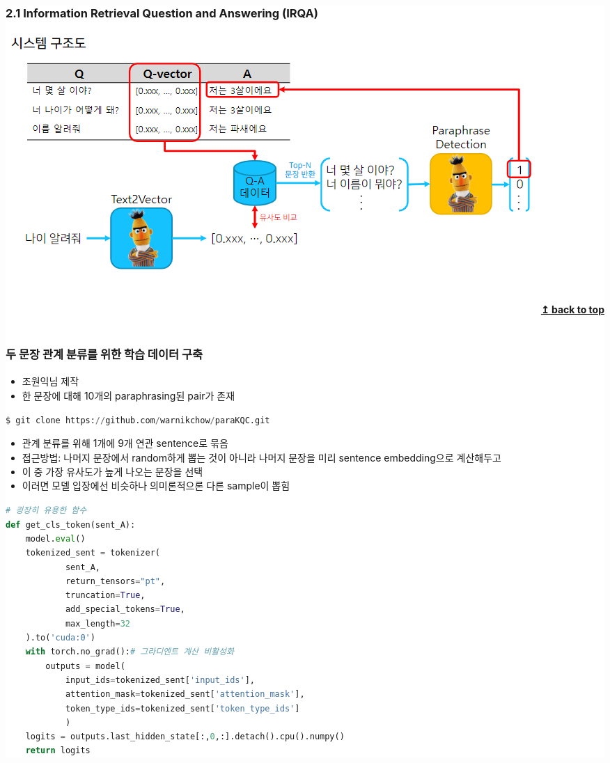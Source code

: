 ### 2.1 Information Retrieval Question and Answering (IRQA)

![img](../../../assets/img/p-stage/klue_06_04.PNG)

<br/>
<div align="right">
    <b><a href="#6강-bert-기반-두-문장-관계-분류-모델-학습">↥ back to top</a></b>
</div>
<br/>

### 두 문장 관계 분류를 위한 학습 데이터 구축

- 조원익님 제작
- 한 문장에 대해 10개의 paraphrasing된 pair가 존재

```python
$ git clone https://github.com/warnikchow/paraKQC.git
```

- 관계 분류를 위해 1개에 9개 연관 sentence로 묶음
- 접근방법: 나머지 문장에서 random하게 뽑는 것이 아니라 나머지 문장을 미리 sentence embedding으로 계산해두고
- 이 중 가장 유사도가 높게 나오는 문장을 선택
- 이러면 모델 입장에선 비슷하나 의미론적으론 다른 sample이 뽑힘

```python
# 굉장히 유용한 함수
def get_cls_token(sent_A):
    model.eval()
    tokenized_sent = tokenizer(
            sent_A,
            return_tensors="pt",
            truncation=True,
            add_special_tokens=True,
            max_length=32
    ).to('cuda:0')
    with torch.no_grad():# 그라디엔트 계산 비활성화
        outputs = model(
            input_ids=tokenized_sent['input_ids'],
            attention_mask=tokenized_sent['attention_mask'],
            token_type_ids=tokenized_sent['token_type_ids']
            )
    logits = outputs.last_hidden_state[:,0,:].detach().cpu().numpy()
    return logits
```
